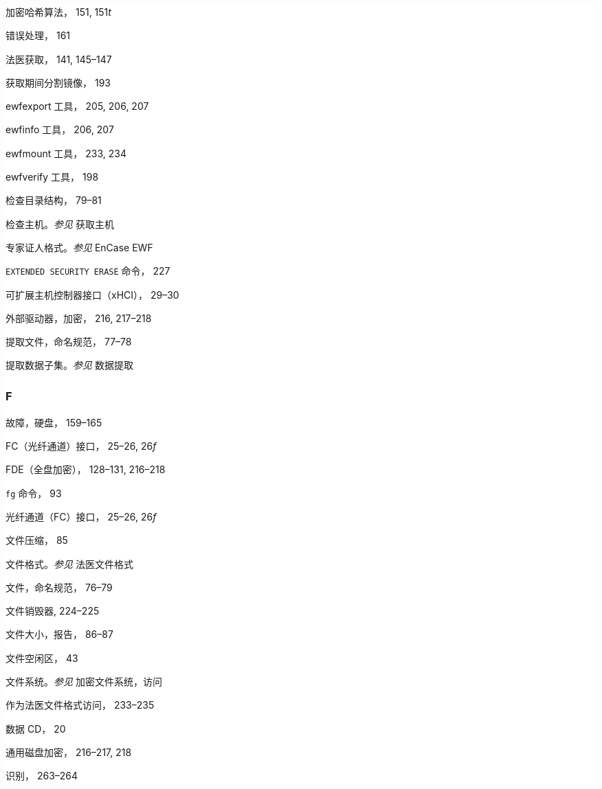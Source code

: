 加密哈希算法， 151, 151*t*

错误处理， 161

法医获取， 141, 145–147

获取期间分割镜像， 193

ewfexport 工具， 205, 206, 207

ewfinfo 工具， 206, 207

ewfmount 工具， 233, 234

ewfverify 工具， 198

检查目录结构， 79–81

检查主机。*参见* 获取主机

专家证人格式。*参见* EnCase EWF

`EXTENDED SECURITY ERASE` 命令， 227

可扩展主机控制器接口（xHCI）， 29–30

外部驱动器，加密， 216, 217–218

提取文件，命名规范， 77–78

提取数据子集。*参见* 数据提取

### **F**

故障，硬盘， 159–165

FC（光纤通道）接口， 25–26, 26*f*

FDE（全盘加密）， 128–131, 216–218

`fg` 命令， 93

光纤通道（FC）接口， 25–26, 26*f*

文件压缩， 85

文件格式。*参见* 法医文件格式

文件，命名规范， 76–79

文件销毁器, 224–225

文件大小，报告， 86–87

文件空闲区， 43

文件系统。*参见* 加密文件系统，访问

作为法医文件格式访问， 233–235

数据 CD， 20

通用磁盘加密， 216–217, 218

识别， 263–264
